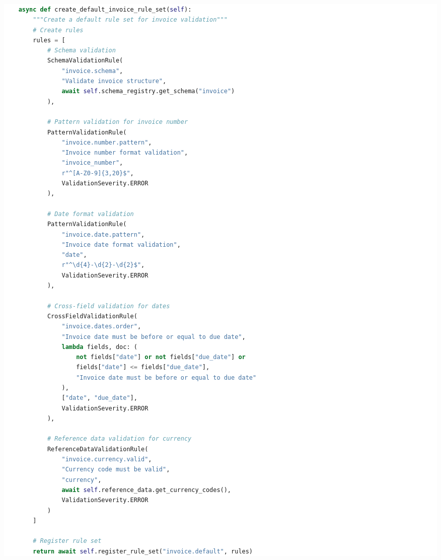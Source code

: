 ```python
    async def create_default_invoice_rule_set(self):
        """Create a default rule set for invoice validation"""
        # Create rules
        rules = [
            # Schema validation
            SchemaValidationRule(
                "invoice.schema",
                "Validate invoice structure",
                await self.schema_registry.get_schema("invoice")
            ),
            
            # Pattern validation for invoice number
            PatternValidationRule(
                "invoice.number.pattern",
                "Invoice number format validation",
                "invoice_number",
                r"^[A-Z0-9]{3,20}$",
                ValidationSeverity.ERROR
            ),
            
            # Date format validation
            PatternValidationRule(
                "invoice.date.pattern",
                "Invoice date format validation",
                "date",
                r"^\d{4}-\d{2}-\d{2}$",
                ValidationSeverity.ERROR
            ),
            
            # Cross-field validation for dates
            CrossFieldValidationRule(
                "invoice.dates.order",
                "Invoice date must be before or equal to due date",
                lambda fields, doc: (
                    not fields["date"] or not fields["due_date"] or 
                    fields["date"] <= fields["due_date"],
                    "Invoice date must be before or equal to due date"
                ),
                ["date", "due_date"],
                ValidationSeverity.ERROR
            ),
            
            # Reference data validation for currency
            ReferenceDataValidationRule(
                "invoice.currency.valid",
                "Currency code must be valid",
                "currency",
                await self.reference_data.get_currency_codes(),
                ValidationSeverity.ERROR
            )
        ]
        
        # Register rule set
        return await self.register_rule_set("invoice.default", rules)
```
